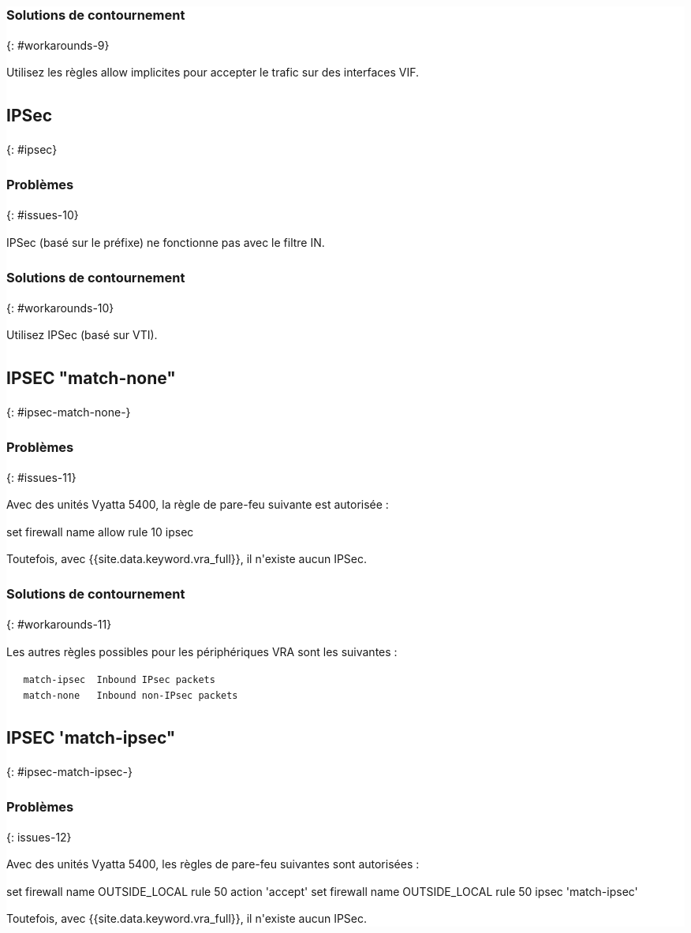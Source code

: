 ### Solutions de contournement
{: #workarounds-9}

Utilisez les règles allow implicites pour accepter le trafic sur des interfaces VIF.

## IPSec
{: #ipsec}

### Problèmes
{: #issues-10}

IPSec (basé sur le préfixe) ne fonctionne pas avec le filtre IN.

### Solutions de contournement
{: #workarounds-10}

Utilisez IPSec (basé sur VTI).

## IPSEC "match-none"
{: #ipsec-match-none-}

### Problèmes
{: #issues-11}

Avec des unités Vyatta 5400, la règle de pare-feu suivante est autorisée :

set firewall name allow rule 10 ipsec

Toutefois, avec {{site.data.keyword.vra_full}}, il n'existe aucun IPSec.

### Solutions de contournement
{: #workarounds-11}

Les autres règles possibles pour les périphériques VRA sont les suivantes :

```
   match-ipsec  Inbound IPsec packets
   match-none   Inbound non-IPsec packets                                                                                                                
```

## IPSEC 'match-ipsec"
{: #ipsec-match-ipsec-}

### Problèmes
{: issues-12}

Avec des unités Vyatta 5400, les règles de pare-feu suivantes sont autorisées :

set firewall name OUTSIDE_LOCAL rule 50 action 'accept'
set firewall name OUTSIDE_LOCAL rule 50 ipsec 'match-ipsec'

Toutefois, avec {{site.data.keyword.vra_full}}, il n'existe aucun IPSec.
